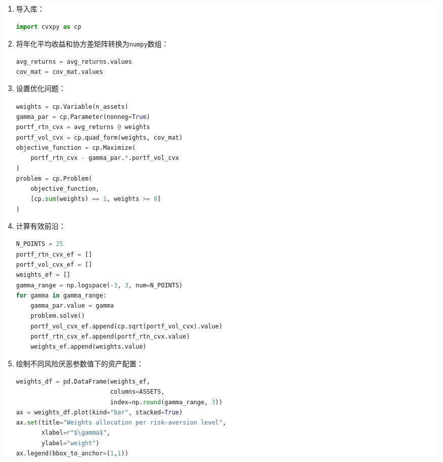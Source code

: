 1.  导入库：

    ```py
    import cvxpy as cp 
    ```

1.  将年化平均收益和协方差矩阵转换为`numpy`数组：

    ```py
    avg_returns = avg_returns.values
    cov_mat = cov_mat.values 
    ```

1.  设置优化问题：

    ```py
    weights = cp.Variable(n_assets)
    gamma_par = cp.Parameter(nonneg=True)
    portf_rtn_cvx = avg_returns @ weights
    portf_vol_cvx = cp.quad_form(weights, cov_mat)
    objective_function = cp.Maximize(
        portf_rtn_cvx - gamma_par.*.portf_vol_cvx
    )
    problem = cp.Problem(
        objective_function,
        [cp.sum(weights) == 1, weights >= 0]
    ) 
    ```

1.  计算有效前沿：

    ```py
    N_POINTS = 25
    portf_rtn_cvx_ef = []
    portf_vol_cvx_ef = []
    weights_ef = []
    gamma_range = np.logspace(-3, 3, num=N_POINTS)
    for gamma in gamma_range:
        gamma_par.value = gamma
        problem.solve()
        portf_vol_cvx_ef.append(cp.sqrt(portf_vol_cvx).value)
        portf_rtn_cvx_ef.append(portf_rtn_cvx.value)
        weights_ef.append(weights.value) 
    ```

1.  绘制不同风险厌恶参数值下的资产配置：

    ```py
    weights_df = pd.DataFrame(weights_ef,
                              columns=ASSETS,
                              index=np.round(gamma_range, 3))
    ax = weights_df.plot(kind="bar", stacked=True)
    ax.set(title="Weights allocation per risk-aversion level",
           xlabel=r"$\gamma$",
           ylabel="weight")
    ax.legend(bbox_to_anchor=(1,1)) 
    ```
